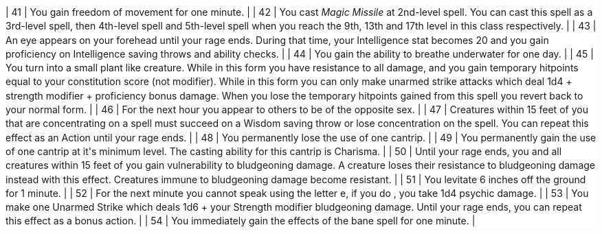 | 41        | You gain freedom of movement for one minute.                                                                                                                                                                                                                                                                                                                                                                    |
| 42        | You cast _Magic Missile_ at 2nd-level spell. You can cast this spell as a 3rd-level spell, then 4th-level spell and 5th-level spell when you reach the 9th, 13th and 17th level in this class respectively.                                                                                                                                                                                                     |
| 43        | An eye appears on your forehead until your rage ends. During that time, your Intelligence stat becomes 20 and you gain proficiency on Intelligence saving throws and ability checks.                                                                                                                                                                                                                            |
| 44        | You gain the ability to breathe underwater for one day.                                                                                                                                                                                                                                                                                                                                                         |
| 45        | You turn into a small plant like creature. While in this form you have resistance to all damage, and you gain temporary hitpoints equal to your constitution score (not modifier). While in this form you can only make unarmed strike attacks which deal 1d4 + strength modifier + proficiency bonus damage. When you lose the temporary hitpoints gained from this spell you revert back to your normal form. |
| 46        | For the next hour you appear to others to be of the opposite sex.                                                                                                                                                                                                                                                                                                                                               |
| 47        | Creatures within 15 feet of you that are concentrating on a spell must succeed on a Wisdom saving throw or lose concentration on the spell. You can repeat this effect as an Action until your rage ends.                                                                                                                                                                                                       |
| 48        | You permanently lose the use of one cantrip.                                                                                                                                                                                                                                                                                                                                                                    |
| 49        | You permanently gain the use of one cantrip at it's minimum level. The casting ability for this cantrip is Charisma.                                                                                                                                                                                                                                                                                            |
| 50        | Until your rage ends, you and all creatures within 15 feet of you gain vulnerability to bludgeoning damage. A creature loses their resistance to bludgeoning damage instead with this effect. Creatures immune to bludgeoning damage become resistant.                                                                                                                                                          |
| 51        | You levitate 6 inches off the ground for 1 minute.                                                                                                                                                                                                                                                                                                                                                              |
| 52        | For the next minute you cannot speak using the letter e, if you do , you take 1d4 psychic damage.                                                                                                                                                                                                                                                                                                               |
| 53        | You make one Unarmed Strike which deals 1d6 + your Strength modifier bludgeoning damage. Until your rage ends, you can repeat this effect as a bonus action.                                                                                                                                                                                                                                                    |
| 54        | You immediately gain the effects of the bane spell for one minute.                                                                                                                                                                                                                                                                                                                                              |